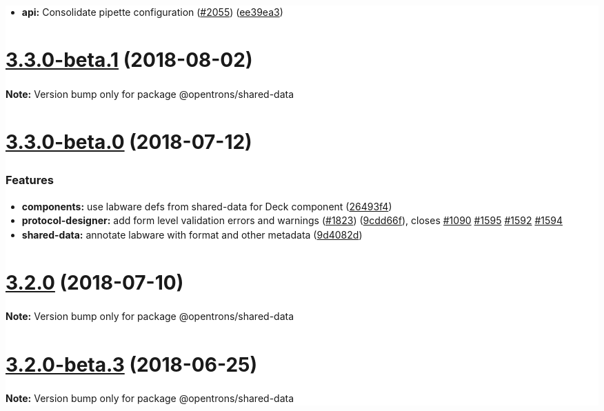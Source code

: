 * **api:** Consolidate pipette configuration ([#2055](https://github.com/Opentrons/opentrons/issues/2055)) ([ee39ea3](https://github.com/Opentrons/opentrons/commit/ee39ea3))





<a name="3.3.0-beta.1"></a>
# [3.3.0-beta.1](https://github.com/Opentrons/opentrons/compare/v3.3.0-beta.0...v3.3.0-beta.1) (2018-08-02)

**Note:** Version bump only for package @opentrons/shared-data





<a name="3.3.0-beta.0"></a>
# [3.3.0-beta.0](https://github.com/Opentrons/opentrons/compare/v3.2.0-beta.3...v3.3.0-beta.0) (2018-07-12)


### Features

* **components:** use labware defs from shared-data for Deck component ([26493f4](https://github.com/Opentrons/opentrons/commit/26493f4))
* **protocol-designer:** add form level validation errors and warnings ([#1823](https://github.com/Opentrons/opentrons/issues/1823)) ([9cdd66f](https://github.com/Opentrons/opentrons/commit/9cdd66f)), closes [#1090](https://github.com/Opentrons/opentrons/issues/1090) [#1595](https://github.com/Opentrons/opentrons/issues/1595) [#1592](https://github.com/Opentrons/opentrons/issues/1592) [#1594](https://github.com/Opentrons/opentrons/issues/1594)
* **shared-data:** annotate labware with format and other metadata ([9d4082d](https://github.com/Opentrons/opentrons/commit/9d4082d))





<a name="3.2.0"></a>
# [3.2.0](https://github.com/Opentrons/opentrons/compare/v3.2.0-beta.3...v3.2.0) (2018-07-10)

**Note:** Version bump only for package @opentrons/shared-data





<a name="3.2.0-beta.3"></a>
# [3.2.0-beta.3](https://github.com/Opentrons/opentrons/compare/v3.2.0-beta.2...v3.2.0-beta.3) (2018-06-25)

**Note:** Version bump only for package @opentrons/shared-data



